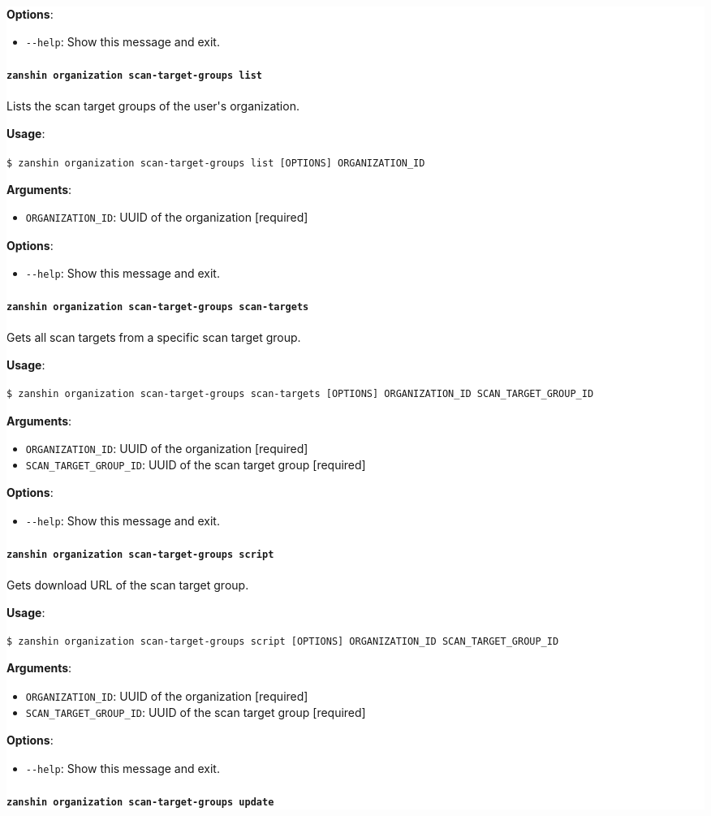 **Options**:

* `--help`: Show this message and exit.

#### `zanshin organization scan-target-groups list`

Lists the scan target groups of the user's organization.

**Usage**:

```console
$ zanshin organization scan-target-groups list [OPTIONS] ORGANIZATION_ID
```

**Arguments**:

* `ORGANIZATION_ID`: UUID of the organization  [required]

**Options**:

* `--help`: Show this message and exit.

#### `zanshin organization scan-target-groups scan-targets`

Gets all scan targets from a specific scan target group.

**Usage**:

```console
$ zanshin organization scan-target-groups scan-targets [OPTIONS] ORGANIZATION_ID SCAN_TARGET_GROUP_ID
```

**Arguments**:

* `ORGANIZATION_ID`: UUID of the organization  [required]
* `SCAN_TARGET_GROUP_ID`: UUID of the scan target group  [required]

**Options**:

* `--help`: Show this message and exit.

#### `zanshin organization scan-target-groups script`

Gets download URL of the scan target group.

**Usage**:

```console
$ zanshin organization scan-target-groups script [OPTIONS] ORGANIZATION_ID SCAN_TARGET_GROUP_ID
```

**Arguments**:

* `ORGANIZATION_ID`: UUID of the organization  [required]
* `SCAN_TARGET_GROUP_ID`: UUID of the scan target group  [required]

**Options**:

* `--help`: Show this message and exit.

#### `zanshin organization scan-target-groups update`

